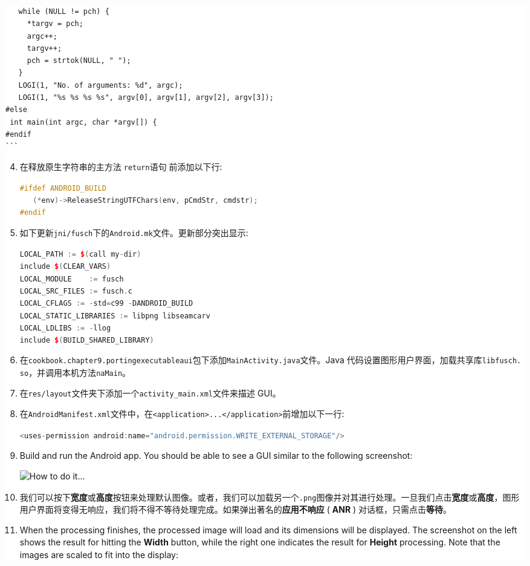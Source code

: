        while (NULL != pch) {
         *targv = pch;
         argc++;
         targv++;
         pch = strtok(NULL, " ");
       }
       LOGI(1, "No. of arguments: %d", argc);
       LOGI(1, "%s %s %s %s", argv[0], argv[1], argv[2], argv[3]);
    #else
     int main(int argc, char *argv[]) {
    #endif
    ```

4.  在释放原生字符串的主方法 `return`语句 前添加以下行:

    ```cpp
    #ifdef ANDROID_BUILD
       (*env)->ReleaseStringUTFChars(env, pCmdStr, cmdstr);
    #endif
    ```

5.  如下更新`jni/fusch`下的`Android.mk`文件。更新部分突出显示:

    ```cpp
    LOCAL_PATH := $(call my-dir)
    include $(CLEAR_VARS)
    LOCAL_MODULE    := fusch
    LOCAL_SRC_FILES := fusch.c
    LOCAL_CFLAGS := -std=c99 -DANDROID_BUILD
    LOCAL_STATIC_LIBRARIES := libpng libseamcarv
    LOCAL_LDLIBS := -llog
    include $(BUILD_SHARED_LIBRARY)

    ```

6.  在`cookbook.chapter9.portingexecutableaui`包下添加`MainActivity.java`文件。Java 代码设置图形用户界面，加载共享库`libfusch.so`，并调用本机方法`naMain`。
7.  在`res/layout`文件夹下添加一个`activity_main.xml`文件来描述 GUI。
8.  在`AndroidManifest.xml`文件中，在`<application>...</application>`前增加以下一行:

    ```cpp
    <uses-permission android:name="android.permission.WRITE_EXTERNAL_STORAGE"/>
    ```

9.  Build and run the Android app. You should be able to see a GUI similar to the following screenshot:

    ![How to do it...](graphics/1505_09_04.jpg)

10.  我们可以按下**宽度**或**高度**按钮来处理默认图像。或者，我们可以加载另一个`.png`图像并对其进行处理。一旦我们点击**宽度**或**高度**，图形用户界面将变得无响应，我们将不得不等待处理完成。如果弹出著名的**应用不响应** ( **ANR** ) 对话框，只需点击**等待**。
11.  When the processing finishes, the processed image will load and its dimensions will be displayed. The screenshot on the left shows the result for hitting the **Width** button, while the right one indicates the result for **Height** processing. Note that the images are scaled to fit into the display:
